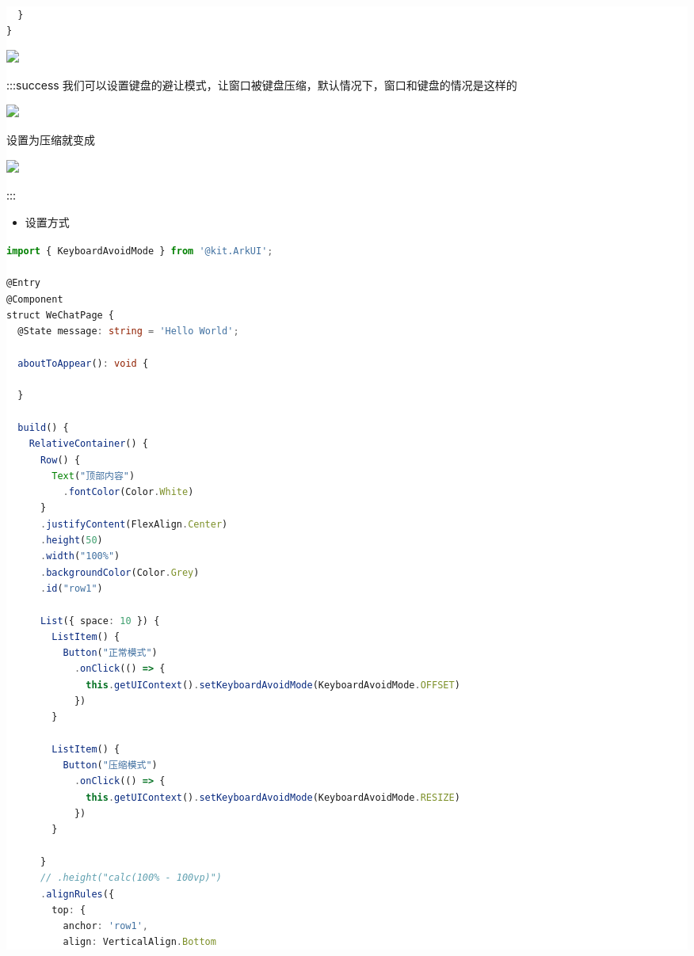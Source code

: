 ```typescript
  }
}
```

![](https://cdn.nlark.com/yuque/0/2024/png/8435673/1710910664431-a84f98e0-090f-4dde-b3f8-12aa370310f6.png)



:::success
我们可以设置键盘的避让模式，让窗口被键盘压缩，默认情况下，窗口和键盘的情况是这样的

![](https://cdn.nlark.com/yuque/0/2024/png/8435673/1710912591244-f869aca4-8988-4a63-8b7a-a8ef1e6a5100.png)

设置为压缩就变成

![](https://cdn.nlark.com/yuque/0/2024/png/8435673/1710912634769-9d4b927d-1f87-4775-b6f4-2bc0e598cc5e.png)

:::

+ 设置方式

```typescript
import { KeyboardAvoidMode } from '@kit.ArkUI';

@Entry
@Component
struct WeChatPage {
  @State message: string = 'Hello World';

  aboutToAppear(): void {

  }

  build() {
    RelativeContainer() {
      Row() {
        Text("顶部内容")
          .fontColor(Color.White)
      }
      .justifyContent(FlexAlign.Center)
      .height(50)
      .width("100%")
      .backgroundColor(Color.Grey)
      .id("row1")

      List({ space: 10 }) {
        ListItem() {
          Button("正常模式")
            .onClick(() => {
              this.getUIContext().setKeyboardAvoidMode(KeyboardAvoidMode.OFFSET)
            })
        }

        ListItem() {
          Button("压缩模式")
            .onClick(() => {
              this.getUIContext().setKeyboardAvoidMode(KeyboardAvoidMode.RESIZE)
            })
        }

      }
      // .height("calc(100% - 100vp)")
      .alignRules({
        top: {
          anchor: 'row1',
          align: VerticalAlign.Bottom
```